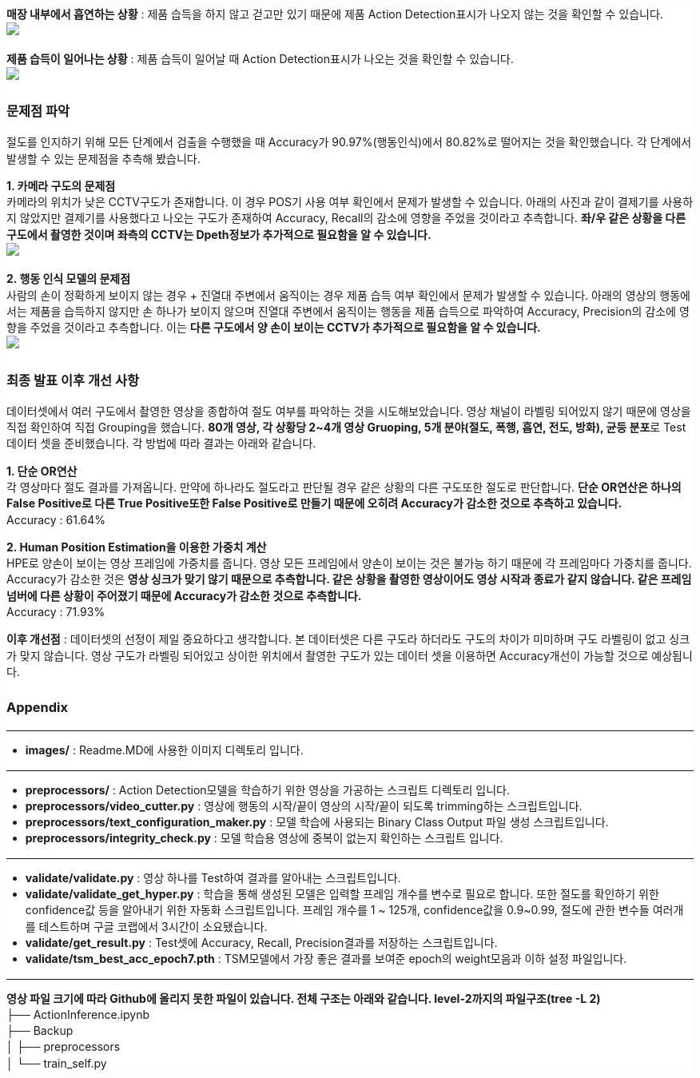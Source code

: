 **매장 내부에서 흡연하는 상황** : 제품 습득을 하지 않고 걷고만 있기 때문에 제품 Action Detection표시가 나오지 않는 것을 확인할 수 있습니다.  
<img src="images/Slide26.gif" height="240">

**제품 습득이 일어나는 상황** : 제품 습득이 일어날 때 Action Detection표시가 나오는 것을 확인할 수 있습니다.  
<img src="images/Slide27.gif" height="240">

### 문제점 파악 
절도를 인지하기 위해 모든 단계에서 검출을 수행했을 때 Accuracy가 90.97%(행동인식)에서 80.82%로 떨어지는 것을 확인했습니다. 각 단계에서 발생할 수 있는 문제점을 추측해 봤습니다.

**1. 카메라 구도의 문제점**  
카메라의 위치가 낮은 CCTV구도가 존재합니다. 이 경우 POS기 사용 여부 확인에서 문제가 발생할 수 있습니다. 아래의 사진과 같이 결제기를 사용하지 않았지만 결제기를 사용했다고 나오는 구도가 존재하여 Accuracy, Recall의 감소에 영향을 주었을 것이라고 추측합니다. **좌/우 같은 상황을 다른 구도에서 촬영한 것이며 좌측의 CCTV는 Dpeth정보가 추가적으로 필요함을 알 수 있습니다.**  
<img src="images/Image_20231220_165830.png" height="180">  

**2. 행동 인식 모델의 문제점**  
사람의 손이 정확하게 보이지 않는 경우 + 진열대 주변에서 움직이는 경우 제품 습득 여부 확인에서 문제가 발생할 수 있습니다. 아래의 영상의 행동에서는 제품을 습득하지 않지만 손 하나가 보이지 않으며 진열대 주변에서 움직이는 행동을 제품 습득으로 파악하여 Accuracy, Precision의 감소에 영향을 주었을 것이라고 추측합니다. 이는 **다른 구도에서 양 손이 보이는 CCTV가 추가적으로 필요함을 알 수 있습니다.**  
<img src="images/Slide30.gif" height=240>

### 최종 발표 이후 개선 사항
데이터셋에서 여러 구도에서 촬영한 영상을 종합하여 절도 여부를 파악하는 것을 시도해보았습니다. 영상 채널이 라벨링 되어있지 않기 때문에 영상을 직접 확인하여 직접 Grouping을 했습니다. **80개 영상, 각 상황당 2~4개 영상 Gruoping, 5개 분야(절도, 폭행, 흡연, 전도, 방화), 균등 분포**로 Test데이터 셋을 준비했습니다. 각 방법에 따라 결과는 아래와 같습니다.     

**1. 단순 OR연산**  
각 영상마다 절도 결과를 가져옵니다. 만약에 하나라도 절도라고 판단될 경우 같은 상황의 다른 구도또한 절도로 판단합니다. **단순 OR연산은 하나의 False Positive로 다른 True Positive또한 False Positive로 만들기 때문에 오히려 Accuracy가 감소한 것으로 추측하고 있습니다.**  
Accuracy : 61.64%   

**2. Human Position Estimation을 이용한 가중치 계산**  
HPE로 양손이 보이는 영상 프레임에 가중치를 줍니다. 영상 모든 프레임에서 양손이 보이는 것은 불가능 하기 때문에 각 프레임마다 가중치를 줍니다. Accuracy가 감소한 것은 **영상 싱크가 맞기 않기 때문으로 추측합니다. 같은 상황을 촬영한 영상이어도 영상 시작과 종료가 같지 않습니다. 같은 프레임 넘버에 다른 상황이 주어졌기 때문에 Accuracy가 감소한 것으로 추측합니다.**  
Accuracy : 71.93%  

**이후 개선점** : 데이터셋의 선정이 제일 중요하다고 생각합니다. 본 데이터셋은 다른 구도라 하더라도 구도의 차이가 미미하며 구도 라벨링이 없고 싱크가 맞지 않습니다. 영상 구도가 라벨링 되어있고 상이한 위치에서 촬영한 구도가 있는 데이터 셋을 이용하면 Accuracy개선이 가능할 것으로 예상됩니다.  

### Appendix
___
- **images/** : Readme.MD에 사용한 이미지 디렉토리 입니다.
___
- **preprocessors/** : Action Detection모델을 학습하기 위한 영상을 가공하는 스크립트 디렉토리 입니다.  
- **preprocessors/video_cutter.py** : 영상에 행동의 시작/끝이 영상의 시작/끝이 되도록 trimming하는 스크립트입니다.
- **preprocessors/text_configuration_maker.py** : 모델 학습에 사용되는 Binary Class Output 파일 생성 스크립트입니다.
- **preprocessors/integrity_check.py** : 모델 학습용 영상에 중복이 없는지 확인하는 스크립트 입니다.
___
- **validate/validate.py** : 영상 하나를 Test하여 결과를 알아내는 스크립트입니다.
- **validate/validate_get_hyper.py** : 학습을 통해 생성된 모델은 입력할 프레임 개수를 변수로 필요로 합니다. 또한 절도를 확인하기 위한 confidence값 등을 알아내기 위한 자동화 스크립트입니다. 프레임 개수를 1 ~ 125개, confidence값을 0.9~0.99, 절도에 관한 변수들 여러개를 테스트하며 구글 코랩에서 3시간이 소요됐습니다.
- **validate/get_result.py** : Test셋에 Accuracy, Recall, Precision결과를 저장하는 스크립트입니다. 
- **validate/tsm_best_acc_epoch7.pth** : TSM모델에서 가장 좋은 결과를 보여준 epoch의 weight모음과 이하 설정 파일입니다. 
___
**영상 파일 크기에 따라 Github에 올리지 못한 파일이 있습니다. 전체 구조는 아래와 같습니다. level-2까지의 파일구조(tree -L 2)**  
├── ActionInference.ipynb  
├── Backup  
│   ├── preprocessors  
│   └── train_self.py  